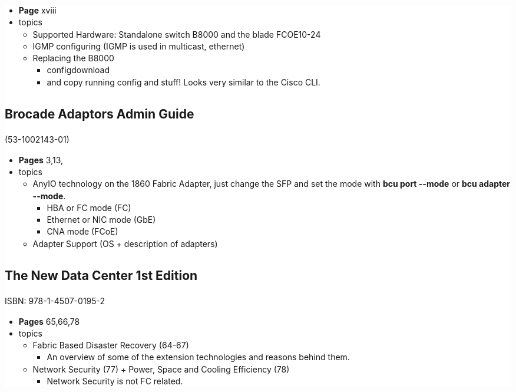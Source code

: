 - **Page** xviii
- topics
    - Supported Hardware: Standalone switch B8000 and the blade FCOE10-24
    - IGMP configuring (IGMP is used in multicast, ethernet)
    - Replacing the B8000
        - configdownload
        - and copy running config and stuff! Looks very similar to the Cisco CLI.

## Brocade Adaptors Admin Guide

(53-1002143-01)

- **Pages** 3,13,
- topics
    - AnyIO technology on the 1860 Fabric Adapter, just change the SFP and set the mode with **bcu port --mode** or **bcu adapter --mode**.
        - HBA or FC mode (FC)
        - Ethernet or NIC mode (GbE)
        - CNA mode (FCoE)
    - Adapter Support (OS + description of adapters)

## The New Data Center 1st Edition

ISBN: 978-1-4507-0195-2

- **Pages** 65,66,78
- topics
    - Fabric Based Disaster Recovery (64-67)
        - An overview of some of the extension technologies and reasons behind them.
    - Network Security (77) + Power, Space and Cooling Efficiency (78)
        - Network Security is not FC related.
